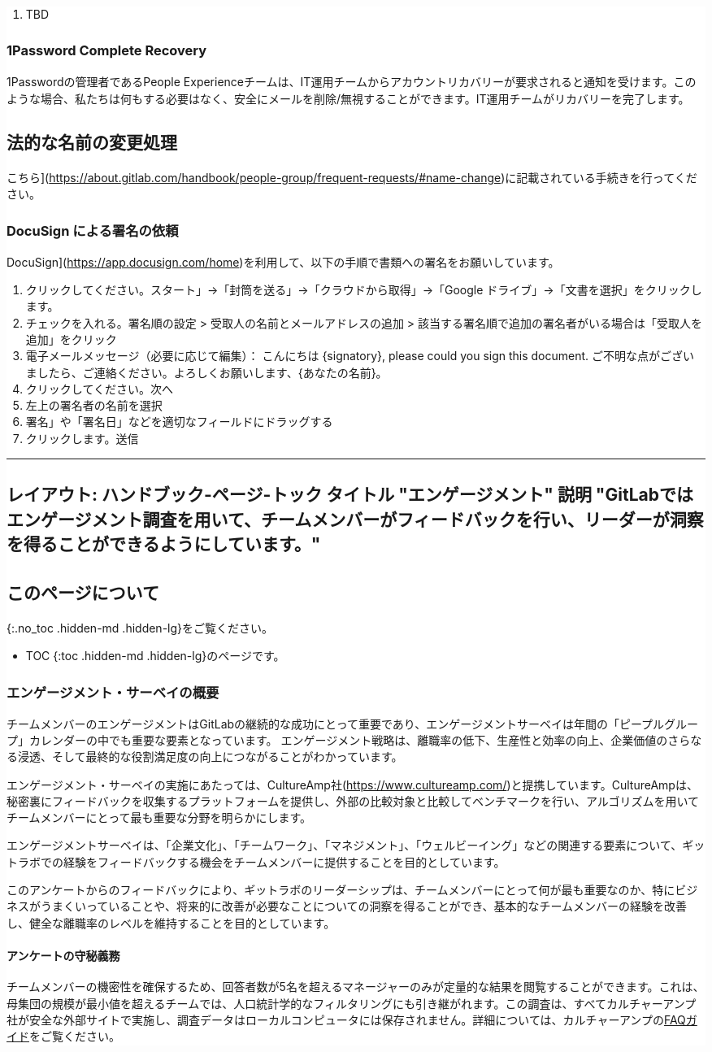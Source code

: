 1. TBD

### 1Password Complete Recovery

1Passwordの管理者であるPeople Experienceチームは、IT運用チームからアカウントリカバリーが要求されると通知を受けます。このような場合、私たちは何もする必要はなく、安全にメールを削除/無視することができます。IT運用チームがリカバリーを完了します。

## 法的な名前の変更処理

こちら](https://about.gitlab.com/handbook/people-group/frequent-requests/#name-change)に記載されている手続きを行ってください。

### DocuSign による署名の依頼

DocuSign](https://app.docusign.com/home)を利用して、以下の手順で書類への署名をお願いしています。

1. クリックしてください。スタート」→「封筒を送る」→「クラウドから取得」→「Google ドライブ」→「文書を選択」をクリックします。
1. チェックを入れる。署名順の設定 > 受取人の名前とメールアドレスの追加 > 該当する署名順で追加の署名者がいる場合は「受取人を追加」をクリック
1. 電子メールメッセージ（必要に応じて編集）： こんにちは {signatory}, please could you sign this document. ご不明な点がございましたら、ご連絡ください。よろしくお願いします、{あなたの名前}。
1. クリックしてください。次へ
1. 左上の署名者の名前を選択
1. 署名」や「署名日」などを適切なフィールドにドラッグする
1. クリックします。送信

---
レイアウト: ハンドブック-ページ-トック
タイトル "エンゲージメント"
説明 "GitLabではエンゲージメント調査を用いて、チームメンバーがフィードバックを行い、リーダーが洞察を得ることができるようにしています。"
---

## このページについて
{:.no_toc .hidden-md .hidden-lg}をご覧ください。

- TOC
{:toc .hidden-md .hidden-lg}のページです。

### エンゲージメント・サーベイの概要

チームメンバーのエンゲージメントはGitLabの継続的な成功にとって重要であり、エンゲージメントサーベイは年間の「ピープルグループ」カレンダーの中でも重要な要素となっています。 エンゲージメント戦略は、離職率の低下、生産性と効率の向上、企業価値のさらなる浸透、そして最終的な役割満足度の向上につながることがわかっています。 

エンゲージメント・サーベイの実施にあたっては、CultureAmp社(https://www.cultureamp.com/)と提携しています。CultureAmpは、秘密裏にフィードバックを収集するプラットフォームを提供し、外部の比較対象と比較してベンチマークを行い、アルゴリズムを用いてチームメンバーにとって最も重要な分野を明らかにします。 

エンゲージメントサーベイは、「企業文化」、「チームワーク」、「マネジメント」、「ウェルビーイング」などの関連する要素について、ギットラボでの経験をフィードバックする機会をチームメンバーに提供することを目的としています。 

このアンケートからのフィードバックにより、ギットラボのリーダーシップは、チームメンバーにとって何が最も重要なのか、特にビジネスがうまくいっていることや、将来的に改善が必要なことについての洞察を得ることができ、基本的なチームメンバーの経験を改善し、健全な離職率のレベルを維持することを目的としています。

#### アンケートの守秘義務 
チームメンバーの機密性を確保するため、回答者数が5名を超えるマネージャーのみが定量的な結果を閲覧することができます。これは、母集団の規模が最小値を超えるチームでは、人口統計学的なフィルタリングにも引き継がれます。この調査は、すべてカルチャーアンプ社が安全な外部サイトで実施し、調査データはローカルコンピュータには保存されません。詳細については、カルチャーアンプの[FAQガイド](https://support.cultureamp.com/hc/en-us/articles/204529829-Survey-participant-FAQs)をご覧ください。
